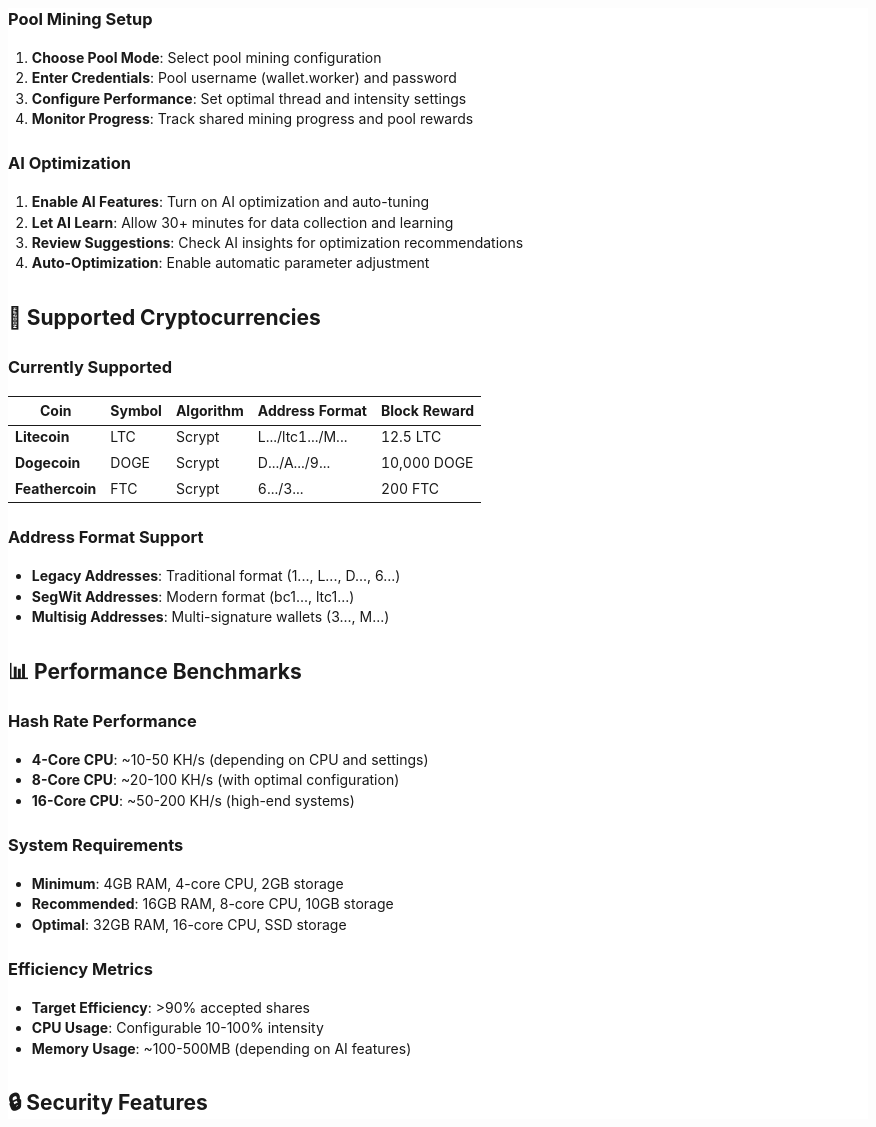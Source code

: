 ### Pool Mining Setup
1. **Choose Pool Mode**: Select pool mining configuration
2. **Enter Credentials**: Pool username (wallet.worker) and password
3. **Configure Performance**: Set optimal thread and intensity settings
4. **Monitor Progress**: Track shared mining progress and pool rewards

### AI Optimization
1. **Enable AI Features**: Turn on AI optimization and auto-tuning
2. **Let AI Learn**: Allow 30+ minutes for data collection and learning
3. **Review Suggestions**: Check AI insights for optimization recommendations
4. **Auto-Optimization**: Enable automatic parameter adjustment

## 🎯 Supported Cryptocurrencies

### Currently Supported
| Coin | Symbol | Algorithm | Address Format | Block Reward |
|------|--------|-----------|----------------|--------------|
| **Litecoin** | LTC | Scrypt | L.../ltc1.../M... | 12.5 LTC |
| **Dogecoin** | DOGE | Scrypt | D.../A.../9... | 10,000 DOGE |
| **Feathercoin** | FTC | Scrypt | 6.../3... | 200 FTC |

### Address Format Support
- **Legacy Addresses**: Traditional format (1..., L..., D..., 6...)
- **SegWit Addresses**: Modern format (bc1..., ltc1...)
- **Multisig Addresses**: Multi-signature wallets (3..., M...)

## 📊 Performance Benchmarks

### Hash Rate Performance
- **4-Core CPU**: ~10-50 KH/s (depending on CPU and settings)
- **8-Core CPU**: ~20-100 KH/s (with optimal configuration)
- **16-Core CPU**: ~50-200 KH/s (high-end systems)

### System Requirements
- **Minimum**: 4GB RAM, 4-core CPU, 2GB storage
- **Recommended**: 16GB RAM, 8-core CPU, 10GB storage
- **Optimal**: 32GB RAM, 16-core CPU, SSD storage

### Efficiency Metrics
- **Target Efficiency**: >90% accepted shares
- **CPU Usage**: Configurable 10-100% intensity
- **Memory Usage**: ~100-500MB (depending on AI features)

## 🔒 Security Features
